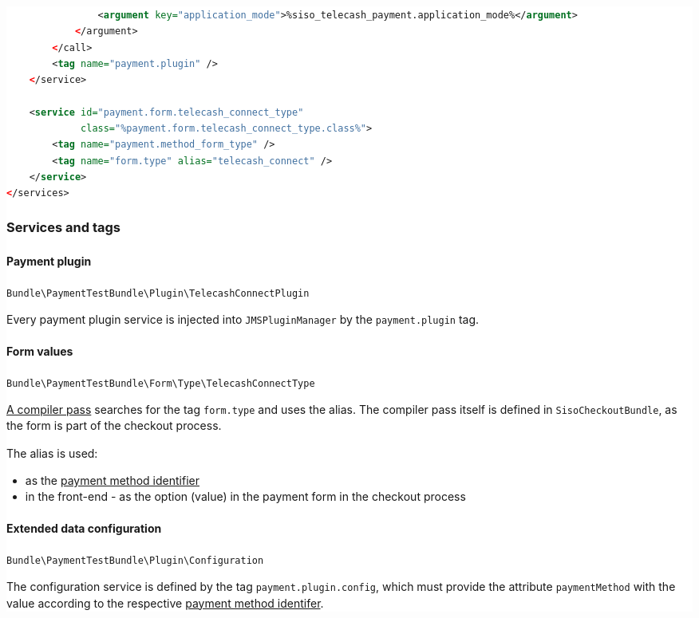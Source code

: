 ``` xml
                <argument key="application_mode">%siso_telecash_payment.application_mode%</argument>
            </argument>
        </call>
        <tag name="payment.plugin" />
    </service>

    <service id="payment.form.telecash_connect_type"
             class="%payment.form.telecash_connect_type.class%">
        <tag name="payment.method_form_type" />
        <tag name="form.type" alias="telecash_connect" />
    </service>
</services>
```

### Services and tags

#### Payment plugin

`Bundle\PaymentTestBundle\Plugin\TelecashConnectPlugin`

Every payment plugin service is injected into `JMSPluginManager` by the `payment.plugin` tag.

#### Form values

`Bundle\PaymentTestBundle\Form\Type\TelecashConnectType`

[A compiler pass](payment_faq.md) searches for the tag `form.type` and uses the alias.
The compiler pass itself is defined in `SisoCheckoutBundle`, as the form is part of the checkout process.

The alias is used:

- as the [payment method identifier](#create-new-plugin-class)
- in the front-end - as the option (value) in the payment form in the checkout process

#### Extended data configuration

`Bundle\PaymentTestBundle\Plugin\Configuration`

The configuration service is defined by the tag `payment.plugin.config`, which must provide the attribute `paymentMethod` with the value according to the respective [payment method identifer](#create-new-plugin-class).
